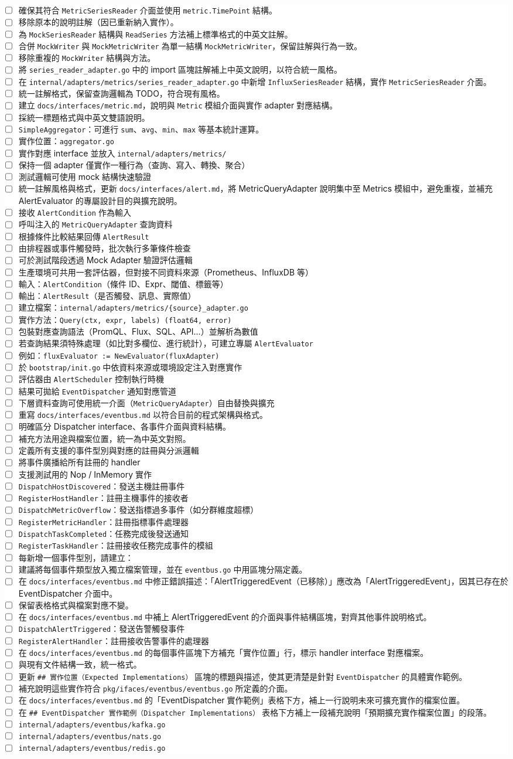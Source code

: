 - [ ]  確保其符合 `MetricSeriesReader` 介面並使用 `metric.TimePoint` 結構。
- [ ]  移除原本的說明註解（因已重新納入實作）。
- [ ]  為 `MockSeriesReader` 結構與 `ReadSeries` 方法補上標準格式的中英文註解。
- [ ]  合併 `MockWriter` 與 `MockMetricWriter` 為單一結構 `MockMetricWriter`，保留註解與行為一致。
- [ ]  移除重複的 `MockWriter` 結構與方法。
- [ ]  將 `series_reader_adapter.go` 中的 import 區塊註解補上中英文說明，以符合統一風格。
- [ ]  在 `internal/adapters/metrics/series_reader_adapter.go` 中新增 `InfluxSeriesReader` 結構，實作 `MetricSeriesReader` 介面。
- [ ]  統一註解格式，保留查詢邏輯為 TODO，符合現有風格。
- [ ]  建立 `docs/interfaces/metric.md`，說明與 `Metric` 模組介面與實作 adapter 對應結構。
- [ ]  採統一標題格式與中英文雙語說明。
- [ ]  `SimpleAggregator`：可進行 `sum`、`avg`、`min`、`max` 等基本統計運算。
- [ ]  實作位置：`aggregator.go`
- [ ]  實作對應 interface 並放入 `internal/adapters/metrics/`
- [ ]  保持一個 adapter 僅實作一種行為（查詢、寫入、轉換、聚合）
- [ ]  測試邏輯可使用 mock 結構快速驗證
- [ ]  統一註解風格與格式，更新 `docs/interfaces/alert.md`，將 MetricQueryAdapter 說明集中至 Metrics 模組中，避免重複，並補充 AlertEvaluator 的專屬設計目的與擴充說明。
- [ ]  接收 `AlertCondition` 作為輸入
- [ ]  呼叫注入的 `MetricQueryAdapter` 查詢資料
- [ ]  根據條件比較結果回傳 `AlertResult`
- [ ]  由排程器或事件觸發時，批次執行多筆條件檢查
- [ ]  可於測試階段透過 Mock Adapter 驗證評估邏輯
- [ ]  生產環境可共用一套評估器，但對接不同資料來源（Prometheus、InfluxDB 等）
- [ ]  輸入：`AlertCondition`（條件 ID、Expr、閾值、標籤等）
- [ ]  輸出：`AlertResult`（是否觸發、訊息、實際值）
- [ ]  建立檔案：`internal/adapters/metrics/{source}_adapter.go`
- [ ]  實作方法：`Query(ctx, expr, labels) (float64, error)`
- [ ]  包裝對應查詢語法（PromQL、Flux、SQL、API…）並解析為數值
- [ ]  若查詢結果須特殊處理（如比對多欄位、進行統計），可建立專屬 `AlertEvaluator`
- [ ]  例如：`fluxEvaluator := NewEvaluator(fluxAdapter)`
- [ ]  於 `bootstrap/init.go` 中依資料來源或環境設定注入對應實作
- [ ]  評估器由 `AlertScheduler` 控制執行時機
- [ ]  結果可拋給 `EventDispatcher` 通知對應管道
- [ ]  下層資料查詢可使用統一介面（`MetricQueryAdapter`）自由替換與擴充
- [ ]  重寫 `docs/interfaces/eventbus.md` 以符合目前的程式架構與格式。
- [ ]  明確區分 Dispatcher interface、各事件介面與資料結構。
- [ ]  補充方法用途與檔案位置，統一為中英文對照。
- [ ]  定義所有支援的事件型別與對應的註冊與分派邏輯
- [ ]  將事件廣播給所有註冊的 handler
- [ ]  支援測試用的 Nop / InMemory 實作
- [ ]  `DispatchHostDiscovered`：發送主機註冊事件
- [ ]  `RegisterHostHandler`：註冊主機事件的接收者
- [ ]  `DispatchMetricOverflow`：發送指標過多事件（如分群維度超標）
- [ ]  `RegisterMetricHandler`：註冊指標事件處理器
- [ ]  `DispatchTaskCompleted`：任務完成後發送通知
- [ ]  `RegisterTaskHandler`：註冊接收任務完成事件的模組
- [ ]  每新增一個事件型別，請建立：
- [ ]  建議將每個事件類型放入獨立檔案管理，並在 `eventbus.go` 中用區塊分隔定義。
- [ ]  在 `docs/interfaces/eventbus.md` 中修正錯誤描述：「AlertTriggeredEvent（已移除）」應改為「AlertTriggeredEvent」，因其已存在於 EventDispatcher 介面中。
- [ ]  保留表格格式與檔案對應不變。
- [ ]  在 `docs/interfaces/eventbus.md` 中補上 AlertTriggeredEvent 的介面與事件結構區塊，對齊其他事件說明格式。
- [ ]  `DispatchAlertTriggered`：發送告警觸發事件
- [ ]  `RegisterAlertHandler`：註冊接收告警事件的處理器
- [ ]  在 `docs/interfaces/eventbus.md` 的每個事件區塊下方補充「實作位置」行，標示 handler interface 對應檔案。
- [ ]  與現有文件結構一致，統一格式。
- [ ]  更新 `## 實作位置（Expected Implementations）` 區塊的標題與描述，使其更清楚是針對 `EventDispatcher` 的具體實作範例。
- [ ]  補充說明這些實作符合 `pkg/ifaces/eventbus/eventbus.go` 所定義的介面。
- [ ]  在 `docs/interfaces/eventbus.md` 的「EventDispatcher 實作範例」表格下方，補上一行說明未來可擴充實作的檔案位置。
- [ ]  在 `## EventDispatcher 實作範例（Dispatcher Implementations）` 表格下方補上一段補充說明「預期擴充實作檔案位置」的段落。
- [ ]  `internal/adapters/eventbus/kafka.go`
- [ ]  `internal/adapters/eventbus/nats.go`
- [ ]  `internal/adapters/eventbus/redis.go`